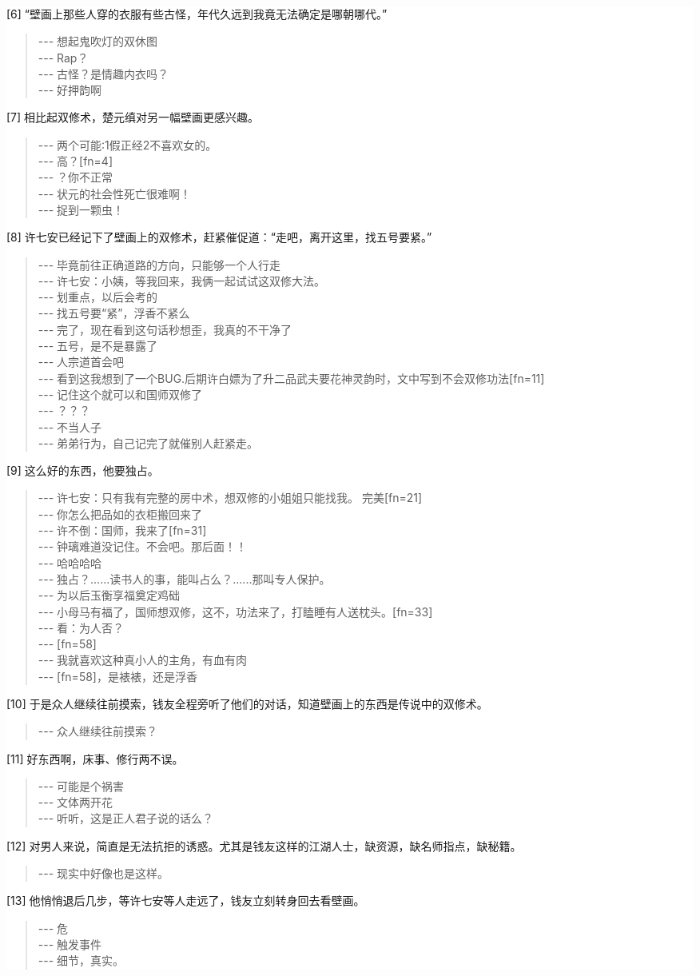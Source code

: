 [6] “壁画上那些人穿的衣服有些古怪，年代久远到我竟无法确定是哪朝哪代。”
>--- 想起鬼吹灯的双休图<br>
>--- Rap？<br>
>--- 古怪？是情趣内衣吗？<br>
>--- 好押韵啊<br>

[7] 相比起双修术，楚元缜对另一幅壁画更感兴趣。
>--- 两个可能:1假正经2不喜欢女的。<br>
>--- 高？[fn=4]<br>
>--- ？你不正常<br>
>--- 状元的社会性死亡很难啊！<br>
>--- 捉到一颗虫！<br>

[8] 许七安已经记下了壁画上的双修术，赶紧催促道：“走吧，离开这里，找五号要紧。”
>--- 毕竟前往正确道路的方向，只能够一个人行走<br>
>--- 许七安：小姨，等我回来，我俩一起试试这双修大法。<br>
>--- 划重点，以后会考的<br>
>--- 找五号要“紧”，浮香不紧么<br>
>--- 完了，现在看到这句话秒想歪，我真的不干净了<br>
>--- 五号，是不是暴露了<br>
>--- 人宗道首会吧<br>
>--- 看到这我想到了一个BUG.后期许白嫖为了升二品武夫要花神灵韵时，文中写到不会双修功法[fn=11]<br>
>--- 记住这个就可以和国师双修了<br>
>--- ？？？<br>
>--- 不当人子<br>
>--- 弟弟行为，自己记完了就催别人赶紧走。<br>

[9] 这么好的东西，他要独占。
>--- 许七安：只有我有完整的房中术，想双修的小姐姐只能找我。
完美[fn=21]<br>
>--- 你怎么把品如的衣柜搬回来了<br>
>--- 许不倒：国师，我来了[fn=31]<br>
>--- 钟璃难道没记住。不会吧。那后面！！<br>
>--- 哈哈哈哈<br>
>--- 独占？......读书人的事，能叫占么？......那叫专人保护。<br>
>--- 为以后玉衡享福奠定鸡础<br>
>--- 小母马有福了，国师想双修，这不，功法来了，打瞌睡有人送枕头。[fn=33]<br>
>--- 看：为人否？<br>
>--- [fn=58]<br>
>--- 我就喜欢这种真小人的主角，有血有肉<br>
>--- [fn=58]，是裱裱，还是浮香<br>

[10] 于是众人继续往前摸索，钱友全程旁听了他们的对话，知道壁画上的东西是传说中的双修术。
>--- 众人继续往前摸索？<br>

[11] 好东西啊，床事、修行两不误。
>--- 可能是个祸害<br>
>--- 文体两开花<br>
>--- 听听，这是正人君子说的话么？<br>

[12] 对男人来说，简直是无法抗拒的诱惑。尤其是钱友这样的江湖人士，缺资源，缺名师指点，缺秘籍。
>--- 现实中好像也是这样。<br>

[13] 他悄悄退后几步，等许七安等人走远了，钱友立刻转身回去看壁画。
>--- 危<br>
>--- 触发事件<br>
>--- 细节，真实。<br>

